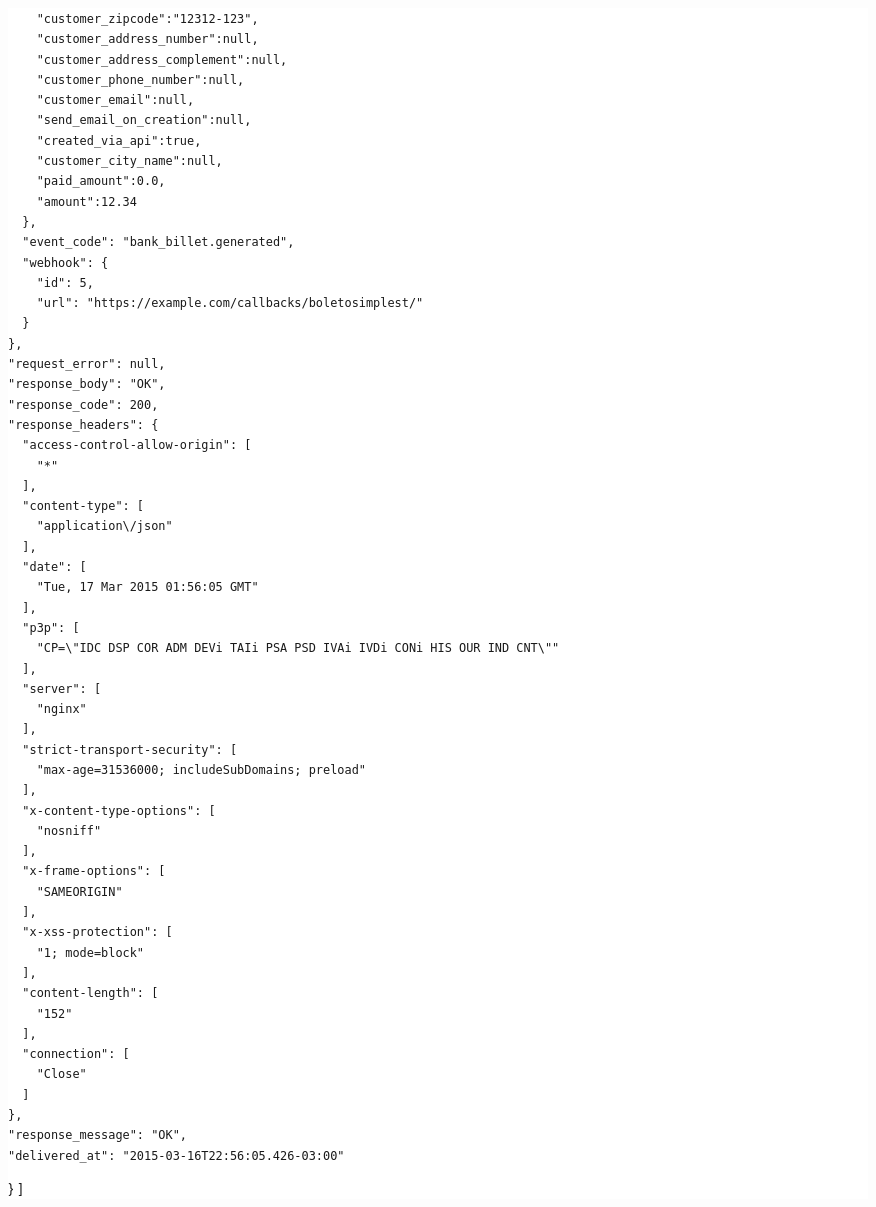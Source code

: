         "customer_zipcode":"12312-123",
        "customer_address_number":null,
        "customer_address_complement":null,
        "customer_phone_number":null,
        "customer_email":null,
        "send_email_on_creation":null,
        "created_via_api":true,
        "customer_city_name":null,
        "paid_amount":0.0,
        "amount":12.34
      },
      "event_code": "bank_billet.generated",
      "webhook": {
        "id": 5,
        "url": "https://example.com/callbacks/boletosimplest/"
      }
    },
    "request_error": null,
    "response_body": "OK",
    "response_code": 200,
    "response_headers": {
      "access-control-allow-origin": [
        "*"
      ],
      "content-type": [
        "application\/json"
      ],
      "date": [
        "Tue, 17 Mar 2015 01:56:05 GMT"
      ],
      "p3p": [
        "CP=\"IDC DSP COR ADM DEVi TAIi PSA PSD IVAi IVDi CONi HIS OUR IND CNT\""
      ],
      "server": [
        "nginx"
      ],
      "strict-transport-security": [
        "max-age=31536000; includeSubDomains; preload"
      ],
      "x-content-type-options": [
        "nosniff"
      ],
      "x-frame-options": [
        "SAMEORIGIN"
      ],
      "x-xss-protection": [
        "1; mode=block"
      ],
      "content-length": [
        "152"
      ],
      "connection": [
        "Close"
      ]
    },
    "response_message": "OK",
    "delivered_at": "2015-03-16T22:56:05.426-03:00"
  }
]
</pre>
  </div>
  